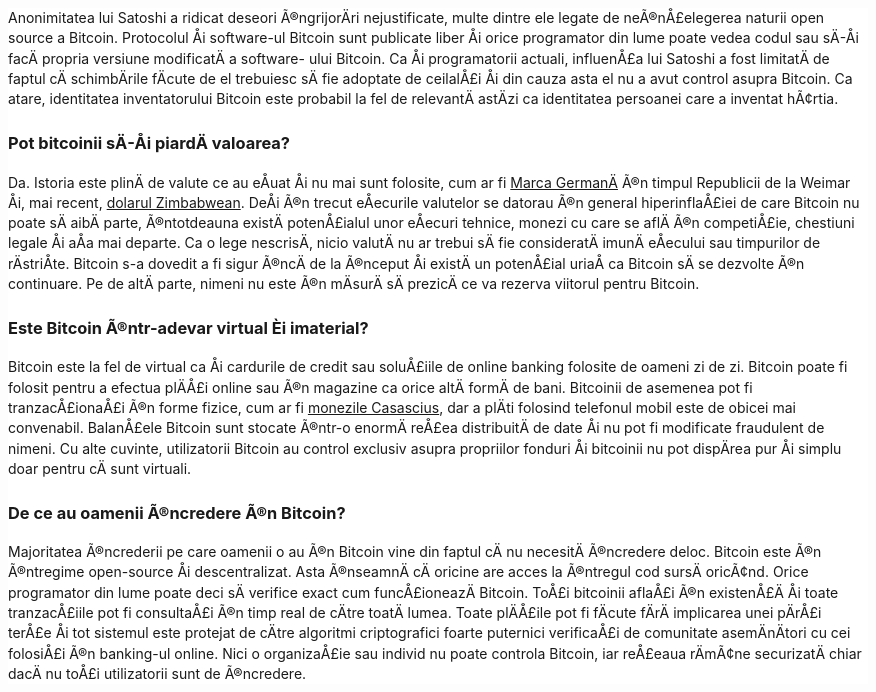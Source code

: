 Anonimitatea lui Satoshi a ridicat deseori Ã®ngrijorÄri nejustificate, multe
dintre ele legate de neÃ®nÅ£elegerea naturii open source a Bitcoin. Protocolul
Åi software-ul Bitcoin sunt publicate liber Åi orice programator din lume
poate vedea codul sau sÄ-Åi facÄ propria versiune modificatÄ a software-
ului Bitcoin. Ca Åi programatorii actuali, influenÅ£a lui Satoshi a fost
limitatÄ de faptul cÄ schimbÄrile fÄcute de el trebuiesc sÄ fie adoptate
de ceilalÅ£i Åi din cauza asta el nu a avut control asupra Bitcoin. Ca atare,
identitatea inventatorului Bitcoin este probabil la fel de relevantÄ astÄzi
ca identitatea persoanei care a inventat hÃ¢rtia.

### Pot bitcoinii sÄ-Åi piardÄ valoarea?

Da. Istoria este plinÄ de valute ce au eÅuat Åi nu mai sunt folosite, cum
ar fi [Marca GermanÄ](https://en.wikipedia.org/wiki/German_gold_mark) Ã®n
timpul Republicii de la Weimar Åi, mai recent, [dolarul
Zimbabwean](https://en.wikipedia.org/wiki/Zimbabwean_dollar). DeÅi Ã®n trecut
eÅecurile valutelor se datorau Ã®n general hiperinflaÅ£iei de care Bitcoin nu
poate sÄ aibÄ parte, Ã®ntotdeauna existÄ potenÅ£ialul unor eÅecuri
tehnice, monezi cu care se aflÄ Ã®n competiÅ£ie, chestiuni legale Åi aÅa
mai departe. Ca o lege nescrisÄ, nicio valutÄ nu ar trebui sÄ fie
consideratÄ imunÄ eÅecului sau timpurilor de rÄstriÅte. Bitcoin s-a
dovedit a fi sigur Ã®ncÄ de la Ã®nceput Åi existÄ un potenÅ£ial uriaÅ ca
Bitcoin sÄ se dezvolte Ã®n continuare. Pe de altÄ parte, nimeni nu este Ã®n
mÄsurÄ sÄ prezicÄ ce va rezerva viitorul pentru Bitcoin.

### Este Bitcoin Ã®ntr-adevar virtual Èi imaterial?

Bitcoin este la fel de virtual ca Åi cardurile de credit sau soluÅ£iile de
online banking folosite de oameni zi de zi. Bitcoin poate fi folosit pentru a
efectua plÄÅ£i online sau Ã®n magazine ca orice altÄ formÄ de bani.
Bitcoinii de asemenea pot fi tranzacÅ£ionaÅ£i Ã®n forme fizice, cum ar fi
[monezile Casascius](https://www.casascius.com/), dar a plÄti folosind
telefonul mobil este de obicei mai convenabil. BalanÅ£ele Bitcoin sunt stocate
Ã®ntr-o enormÄ reÅ£ea distribuitÄ de date Åi nu pot fi modificate
fraudulent de nimeni. Cu alte cuvinte, utilizatorii Bitcoin au control
exclusiv asupra propriilor fonduri Åi bitcoinii nu pot dispÄrea pur Åi
simplu doar pentru cÄ sunt virtuali.

### De ce au oamenii Ã®ncredere Ã®n Bitcoin?

Majoritatea Ã®ncrederii pe care oamenii o au Ã®n Bitcoin vine din faptul cÄ
nu necesitÄ Ã®ncredere deloc. Bitcoin este Ã®n Ã®ntregime open-source Åi
descentralizat. Asta Ã®nseamnÄ cÄ oricine are acces la Ã®ntregul cod sursÄ
oricÃ¢nd. Orice programator din lume poate deci sÄ verifice exact cum
funcÅ£ioneazÄ Bitcoin. ToÅ£i bitcoinii aflaÅ£i Ã®n existenÅ£Ä Åi toate
tranzacÅ£iile pot fi consultaÅ£i Ã®n timp real de cÄtre toatÄ lumea. Toate
plÄÅ£ile pot fi fÄcute fÄrÄ implicarea unei pÄrÅ£i terÅ£e Åi tot
sistemul este protejat de cÄtre algoritmi criptografici foarte puternici
verificaÅ£i de comunitate asemÄnÄtori cu cei folosiÅ£i Ã®n banking-ul
online. Nici o organizaÅ£ie sau individ nu poate controla Bitcoin, iar
reÅ£eaua rÄmÃ¢ne securizatÄ chiar dacÄ nu toÅ£i utilizatorii sunt de
Ã®ncredere.
